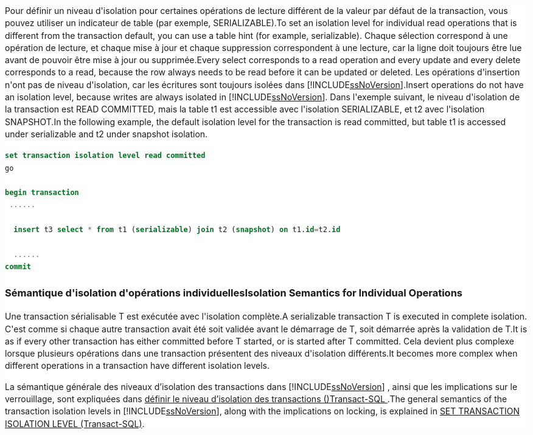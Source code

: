  <span data-ttu-id="64ce0-117">Pour définir un niveau d'isolation pour certaines opérations de lecture différent de la valeur par défaut de la transaction, vous pouvez utiliser un indicateur de table (par exemple, SERIALIZABLE).</span><span class="sxs-lookup"><span data-stu-id="64ce0-117">To set an isolation level for individual read operations that is different from the transaction default, you can use a table hint (for example, serializable).</span></span> <span data-ttu-id="64ce0-118">Chaque sélection correspond à une opération de lecture, et chaque mise à jour et chaque suppression correspondent à une lecture, car la ligne doit toujours être lue avant de pouvoir être mise à jour ou supprimée.</span><span class="sxs-lookup"><span data-stu-id="64ce0-118">Every select corresponds to a read operation and every update and every delete corresponds to a read, because the row always needs to be read before it can be updated or deleted.</span></span> <span data-ttu-id="64ce0-119">Les opérations d'insertion n'ont pas de niveau d'isolation, car les écritures sont toujours isolées dans [!INCLUDE[ssNoVersion](../includes/ssnoversion-md.md)].</span><span class="sxs-lookup"><span data-stu-id="64ce0-119">Insert operations do not have an isolation level, because writes are always isolated in [!INCLUDE[ssNoVersion](../includes/ssnoversion-md.md)].</span></span> <span data-ttu-id="64ce0-120">Dans l'exemple suivant, le niveau d'isolation de la transaction est READ COMMITTED, mais la table t1 est accessible avec l'isolation SERIALIZABLE, et t2 avec l'isolation SNAPSHOT.</span><span class="sxs-lookup"><span data-stu-id="64ce0-120">In the following example, the default isolation level for the transaction is read committed, but table t1 is accessed under serializable and t2 under snapshot isolation.</span></span>  
  
```sql  
set transaction isolation level read committed  
go  
  
begin transaction  
 ......  
  
  insert t3 select * from t1 (serializable) join t2 (snapshot) on t1.id=t2.id  
  
  ......  
commit  
```  
  
### <a name="isolation-semantics-for-individual-operations"></a><span data-ttu-id="64ce0-121">Sémantique d'isolation d'opérations individuelles</span><span class="sxs-lookup"><span data-stu-id="64ce0-121">Isolation Semantics for Individual Operations</span></span>  
 <span data-ttu-id="64ce0-122">Une transaction sérialisable T est exécutée avec l'isolation complète.</span><span class="sxs-lookup"><span data-stu-id="64ce0-122">A serializable transaction T is executed in complete isolation.</span></span> <span data-ttu-id="64ce0-123">C'est comme si chaque autre transaction avait été soit validée avant le démarrage de T, soit démarrée après la validation de T.</span><span class="sxs-lookup"><span data-stu-id="64ce0-123">It is as if every other transaction has either committed before T started, or is started after T committed.</span></span> <span data-ttu-id="64ce0-124">Cela devient plus complexe lorsque plusieurs opérations dans une transaction présentent des niveaux d'isolation différents.</span><span class="sxs-lookup"><span data-stu-id="64ce0-124">It becomes more complex when different operations in a transaction have different isolation levels.</span></span>  
  
 <span data-ttu-id="64ce0-125">La sémantique générale des niveaux d’isolation des transactions dans [!INCLUDE[ssNoVersion](../includes/ssnoversion-md.md)] , ainsi que les implications sur le verrouillage, sont expliquées dans [définir le niveau d’isolation des transactions &#40;&#41;Transact-SQL ](/sql/t-sql/statements/set-transaction-isolation-level-transact-sql).</span><span class="sxs-lookup"><span data-stu-id="64ce0-125">The general semantics of the transaction isolation levels in [!INCLUDE[ssNoVersion](../includes/ssnoversion-md.md)], along with the implications on locking, is explained in [SET TRANSACTION ISOLATION LEVEL &#40;Transact-SQL&#41;](/sql/t-sql/statements/set-transaction-isolation-level-transact-sql).</span></span>  
  
